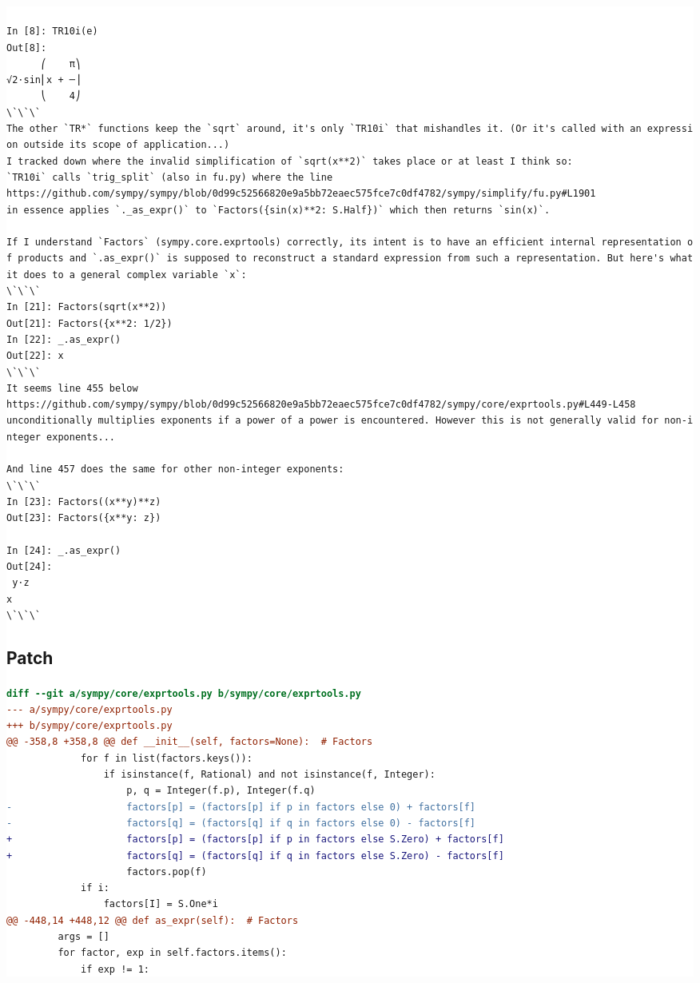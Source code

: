 ```

In [8]: TR10i(e)
Out[8]: 
      ⎛    π⎞
√2⋅sin⎜x + ─⎟
      ⎝    4⎠
\`\`\`
The other `TR*` functions keep the `sqrt` around, it's only `TR10i` that mishandles it. (Or it's called with an expression outside its scope of application...)
I tracked down where the invalid simplification of `sqrt(x**2)` takes place or at least I think so:
`TR10i` calls `trig_split` (also in fu.py) where the line
https://github.com/sympy/sympy/blob/0d99c52566820e9a5bb72eaec575fce7c0df4782/sympy/simplify/fu.py#L1901
in essence applies `._as_expr()` to `Factors({sin(x)**2: S.Half})` which then returns `sin(x)`.

If I understand `Factors` (sympy.core.exprtools) correctly, its intent is to have an efficient internal representation of products and `.as_expr()` is supposed to reconstruct a standard expression from such a representation. But here's what it does to a general complex variable `x`:
\`\`\`
In [21]: Factors(sqrt(x**2))
Out[21]: Factors({x**2: 1/2})
In [22]: _.as_expr()
Out[22]: x
\`\`\`
It seems line 455 below
https://github.com/sympy/sympy/blob/0d99c52566820e9a5bb72eaec575fce7c0df4782/sympy/core/exprtools.py#L449-L458
unconditionally multiplies exponents if a power of a power is encountered. However this is not generally valid for non-integer exponents...

And line 457 does the same for other non-integer exponents:
\`\`\`
In [23]: Factors((x**y)**z)
Out[23]: Factors({x**y: z})

In [24]: _.as_expr()
Out[24]:
 y⋅z
x
\`\`\`
```

## Patch

```diff
diff --git a/sympy/core/exprtools.py b/sympy/core/exprtools.py
--- a/sympy/core/exprtools.py
+++ b/sympy/core/exprtools.py
@@ -358,8 +358,8 @@ def __init__(self, factors=None):  # Factors
             for f in list(factors.keys()):
                 if isinstance(f, Rational) and not isinstance(f, Integer):
                     p, q = Integer(f.p), Integer(f.q)
-                    factors[p] = (factors[p] if p in factors else 0) + factors[f]
-                    factors[q] = (factors[q] if q in factors else 0) - factors[f]
+                    factors[p] = (factors[p] if p in factors else S.Zero) + factors[f]
+                    factors[q] = (factors[q] if q in factors else S.Zero) - factors[f]
                     factors.pop(f)
             if i:
                 factors[I] = S.One*i
@@ -448,14 +448,12 @@ def as_expr(self):  # Factors
         args = []
         for factor, exp in self.factors.items():
             if exp != 1:
```